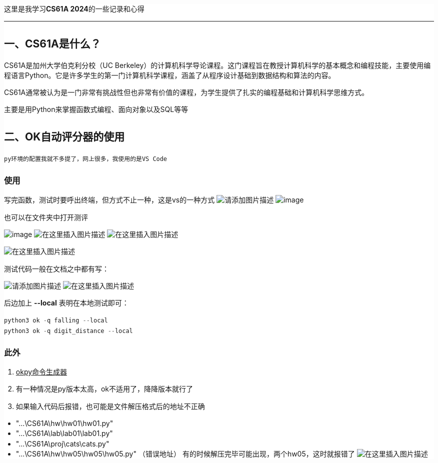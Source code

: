 这里是我学习**CS61A 2024**的一些记录和心得

---

## 一、CS61A是什么？

CS61A是加州大学伯克利分校（UC Berkeley）的计算机科学导论课程。这门课程旨在教授计算机科学的基本概念和编程技能，主要使用编程语言Python。它是许多学生的第一门计算机科学课程，涵盖了从程序设计基础到数据结构和算法的内容。

CS61A通常被认为是一门非常有挑战性但也非常有价值的课程，为学生提供了扎实的编程基础和计算机科学思维方式。

主要是用Python来掌握函数式编程、面向对象以及SQL等等

## 二、OK自动评分器的使用

`py环境的配置我就不多提了，网上很多，我使用的是VS Code`

### 使用

写完函数，测试时要呼出终端，但方式不止一种，这是vs的一种方式
![请添加图片描述](https://i-blog.csdnimg.cn/direct/b68cd15d588b41ba8c5cab14e512a38f.png)
![image](https://github.com/user-attachments/assets/291feb49-e1a3-4d67-86fa-3d971da8e998)

也可以在文件夹中打开测评

![image](https://github.com/user-attachments/assets/f2acf04c-fb11-4902-a891-520201a7eb86)
![在这里插入图片描述](https://i-blog.csdnimg.cn/direct/1717e7496cf14f2a8a490d048ff03262.png)
![在这里插入图片描述](https://i-blog.csdnimg.cn/direct/8471a855e24d4491a62dedd3ce2cd0cc.png)

![在这里插入图片描述](https://i-blog.csdnimg.cn/direct/276dcaf00ef34ad292817e7ffa3edff7.png)

测试代码一般在文档之中都有写：

![请添加图片描述](https://i-blog.csdnimg.cn/direct/396987eba612463e9268eb2f1a3192f7.png)
![在这里插入图片描述](https://i-blog.csdnimg.cn/direct/6d5752dc3f864403bcdcb29ca8094591.png)

后边加上 **--local**  表明在本地测试即可：

```python
python3 ok -q falling --local
python3 ok -q digit_distance --local
```

### 此外

1. [okpy命令生成器](https://ok-help.cs61a.org/)

2. 有一种情况是py版本太高，ok不适用了，降降版本就行了

3. 如果输入代码后报错，也可能是文件解压格式后的地址不正确

- "...\CS61A\hw\hw01\hw01.py"
- "...\CS61A\lab\lab01\lab01.py"
- "...\CS61A\proj\cats\cats.py"
- "...\CS61A\hw\hw05\hw05\hw05.py"  （错误地址）
有的时候解压完毕可能出现，两个hw05，这时就报错了
![在这里插入图片描述](https://i-blog.csdnimg.cn/direct/2567783e57824ab79b08b043eeb1f4ac.png)
